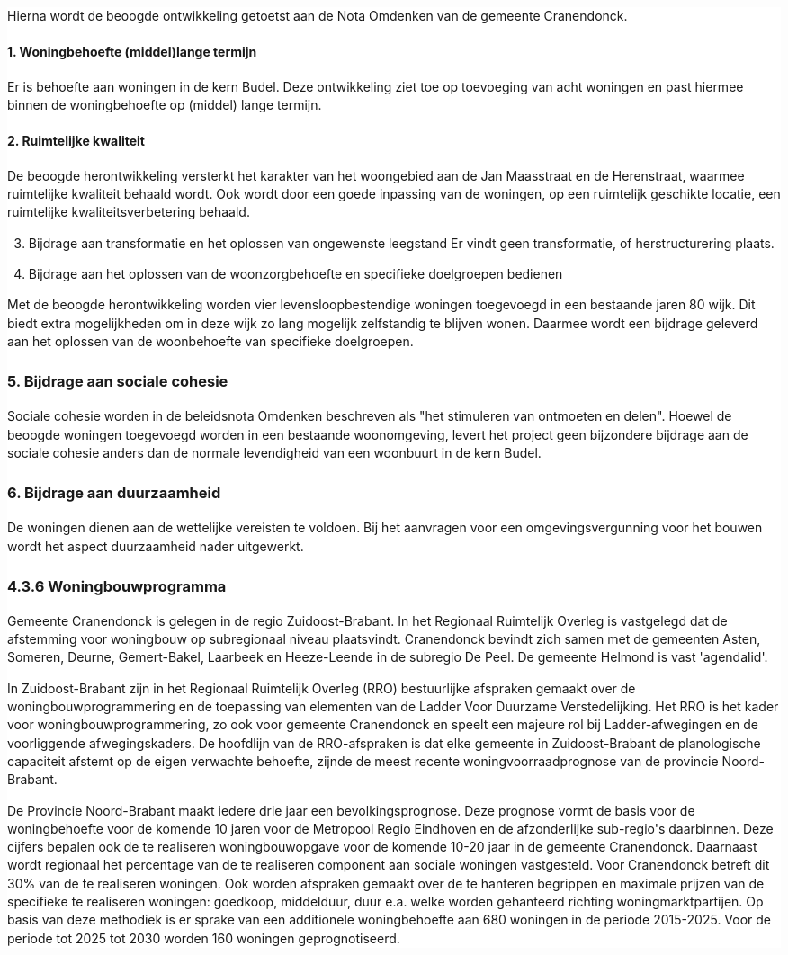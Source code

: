 Hierna wordt de beoogde ontwikkeling getoetst aan de Nota Omdenken van de gemeente Cranendonck.

#### 1. Woningbehoefte (middel)lange termijn

Er is behoefte aan woningen in de kern Budel. Deze ontwikkeling ziet toe op toevoeging van acht woningen en past hiermee binnen de woningbehoefte op (middel) lange termijn.

#### 2. Ruimtelijke kwaliteit

De beoogde herontwikkeling versterkt het karakter van het woongebied aan de Jan Maasstraat en de Herenstraat, waarmee ruimtelijke kwaliteit behaald wordt. Ook wordt door een goede inpassing van de woningen, op een ruimtelijk geschikte locatie, een ruimtelijke kwaliteitsverbetering behaald.

3. Bijdrage aan transformatie en het oplossen van ongewenste leegstand Er vindt geen transformatie, of herstructurering plaats.

4. Bijdrage aan het oplossen van de woonzorgbehoefte en specifieke doelgroepen bedienen

Met de beoogde herontwikkeling worden vier levensloopbestendige woningen toegevoegd in een bestaande jaren 80 wijk. Dit biedt extra mogelijkheden om in deze wijk zo lang mogelijk zelfstandig te blijven wonen. Daarmee wordt een bijdrage geleverd aan het oplossen van de woonbehoefte van specifieke doelgroepen.

### 5. Bijdrage aan sociale cohesie

Sociale cohesie worden in de beleidsnota Omdenken beschreven als "het stimuleren van ontmoeten en delen". Hoewel de beoogde woningen toegevoegd worden in een bestaande woonomgeving, levert het project geen bijzondere bijdrage aan de sociale cohesie anders dan de normale levendigheid van een woonbuurt in de kern Budel.

### 6. Bijdrage aan duurzaamheid

De woningen dienen aan de wettelijke vereisten te voldoen. Bij het aanvragen voor een omgevingsvergunning voor het bouwen wordt het aspect duurzaamheid nader uitgewerkt.

### <span id="page-25-0"></span>**4.3.6 Woningbouwprogramma**

Gemeente Cranendonck is gelegen in de regio Zuidoost-Brabant. In het Regionaal Ruimtelijk Overleg is vastgelegd dat de afstemming voor woningbouw op subregionaal niveau plaatsvindt. Cranendonck bevindt zich samen met de gemeenten Asten, Someren, Deurne, Gemert-Bakel, Laarbeek en Heeze-Leende in de subregio De Peel. De gemeente Helmond is vast 'agendalid'.

In Zuidoost-Brabant zijn in het Regionaal Ruimtelijk Overleg (RRO) bestuurlijke afspraken gemaakt over de woningbouwprogrammering en de toepassing van elementen van de Ladder Voor Duurzame Verstedelijking. Het RRO is het kader voor woningbouwprogrammering, zo ook voor gemeente Cranendonck en speelt een majeure rol bij Ladder-afwegingen en de voorliggende afwegingskaders. De hoofdlijn van de RRO-afspraken is dat elke gemeente in Zuidoost-Brabant de planologische capaciteit afstemt op de eigen verwachte behoefte, zijnde de meest recente woningvoorraadprognose van de provincie Noord-Brabant.

De Provincie Noord-Brabant maakt iedere drie jaar een bevolkingsprognose. Deze prognose vormt de basis voor de woningbehoefte voor de komende 10 jaren voor de Metropool Regio Eindhoven en de afzonderlijke sub-regio's daarbinnen. Deze cijfers bepalen ook de te realiseren woningbouwopgave voor de komende 10-20 jaar in de gemeente Cranendonck. Daarnaast wordt regionaal het percentage van de te realiseren component aan sociale woningen vastgesteld. Voor Cranendonck betreft dit 30% van de te realiseren woningen. Ook worden afspraken gemaakt over de te hanteren begrippen en maximale prijzen van de specifieke te realiseren woningen: goedkoop, middelduur, duur e.a. welke worden gehanteerd richting woningmarktpartijen. Op basis van deze methodiek is er sprake van een additionele woningbehoefte aan 680 woningen in de periode 2015-2025. Voor de periode tot 2025 tot 2030 worden 160 woningen geprognotiseerd.
